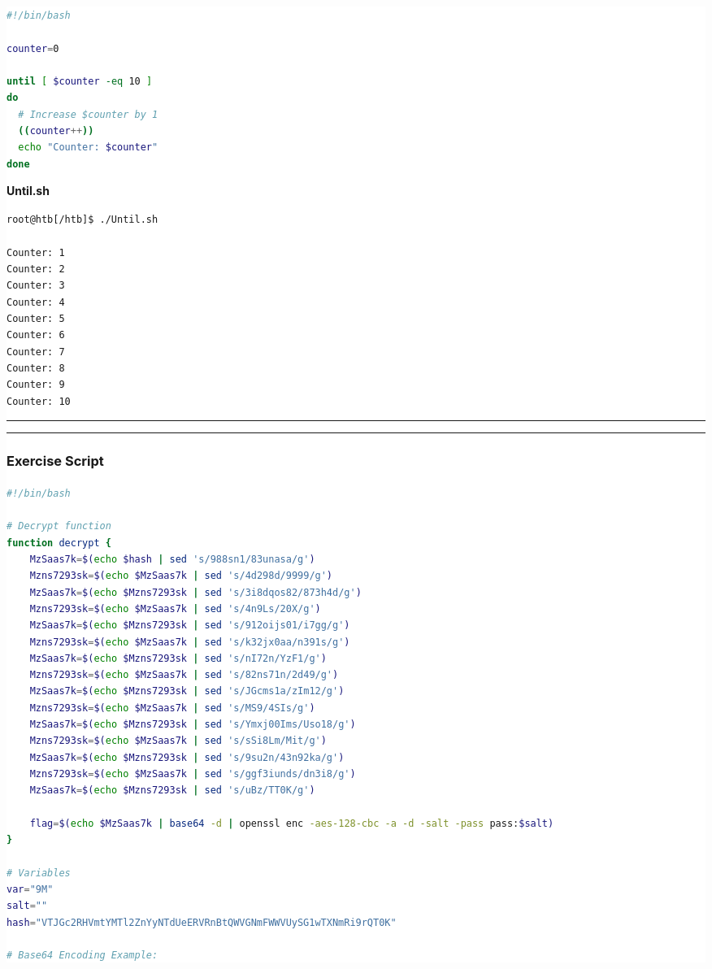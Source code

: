 ```bash
#!/bin/bash

counter=0

until [ $counter -eq 10 ]
do
  # Increase $counter by 1
  ((counter++))
  echo "Counter: $counter"
done
```

**Until.sh**

```shell-session
root@htb[/htb]$ ./Until.sh

Counter: 1
Counter: 2
Counter: 3
Counter: 4
Counter: 5
Counter: 6
Counter: 7
Counter: 8
Counter: 9
Counter: 10
```

***

***

### Exercise Script

```bash
#!/bin/bash

# Decrypt function
function decrypt {
	MzSaas7k=$(echo $hash | sed 's/988sn1/83unasa/g')
	Mzns7293sk=$(echo $MzSaas7k | sed 's/4d298d/9999/g')
	MzSaas7k=$(echo $Mzns7293sk | sed 's/3i8dqos82/873h4d/g')
	Mzns7293sk=$(echo $MzSaas7k | sed 's/4n9Ls/20X/g')
	MzSaas7k=$(echo $Mzns7293sk | sed 's/912oijs01/i7gg/g')
	Mzns7293sk=$(echo $MzSaas7k | sed 's/k32jx0aa/n391s/g')
	MzSaas7k=$(echo $Mzns7293sk | sed 's/nI72n/YzF1/g')
	Mzns7293sk=$(echo $MzSaas7k | sed 's/82ns71n/2d49/g')
	MzSaas7k=$(echo $Mzns7293sk | sed 's/JGcms1a/zIm12/g')
	Mzns7293sk=$(echo $MzSaas7k | sed 's/MS9/4SIs/g')
	MzSaas7k=$(echo $Mzns7293sk | sed 's/Ymxj00Ims/Uso18/g')
	Mzns7293sk=$(echo $MzSaas7k | sed 's/sSi8Lm/Mit/g')
	MzSaas7k=$(echo $Mzns7293sk | sed 's/9su2n/43n92ka/g')
	Mzns7293sk=$(echo $MzSaas7k | sed 's/ggf3iunds/dn3i8/g')
	MzSaas7k=$(echo $Mzns7293sk | sed 's/uBz/TT0K/g')

	flag=$(echo $MzSaas7k | base64 -d | openssl enc -aes-128-cbc -a -d -salt -pass pass:$salt)
}

# Variables
var="9M"
salt=""
hash="VTJGc2RHVmtYMTl2ZnYyNTdUeERVRnBtQWVGNmFWWVUySG1wTXNmRi9rQT0K"

# Base64 Encoding Example:
```